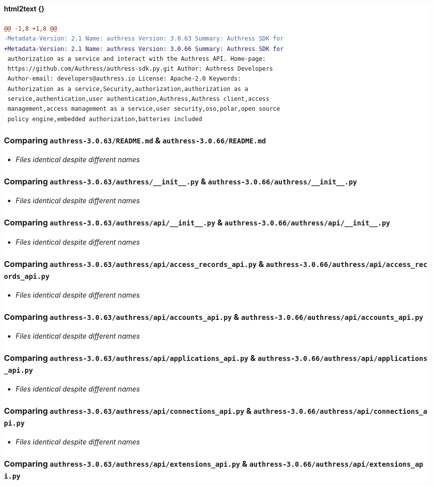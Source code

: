 #### html2text {}

```diff
@@ -1,8 +1,8 @@
-Metadata-Version: 2.1 Name: authress Version: 3.0.63 Summary: Authress SDK for
+Metadata-Version: 2.1 Name: authress Version: 3.0.66 Summary: Authress SDK for
 authorization as a service and interact with the Authress API. Home-page:
 https://github.com/Authress/authress-sdk.py.git Author: Authress Developers
 Author-email: developers@authress.io License: Apache-2.0 Keywords:
 Authorization as a service,Security,authorization,authorization as a
 service,authentication,user authentication,Authress,Authress client,access
 management,access management as a service,user security,oso,polar,open source
 policy engine,embedded authorization,batteries included
```

### Comparing `authress-3.0.63/README.md` & `authress-3.0.66/README.md`

 * *Files identical despite different names*

### Comparing `authress-3.0.63/authress/__init__.py` & `authress-3.0.66/authress/__init__.py`

 * *Files identical despite different names*

### Comparing `authress-3.0.63/authress/api/__init__.py` & `authress-3.0.66/authress/api/__init__.py`

 * *Files identical despite different names*

### Comparing `authress-3.0.63/authress/api/access_records_api.py` & `authress-3.0.66/authress/api/access_records_api.py`

 * *Files identical despite different names*

### Comparing `authress-3.0.63/authress/api/accounts_api.py` & `authress-3.0.66/authress/api/accounts_api.py`

 * *Files identical despite different names*

### Comparing `authress-3.0.63/authress/api/applications_api.py` & `authress-3.0.66/authress/api/applications_api.py`

 * *Files identical despite different names*

### Comparing `authress-3.0.63/authress/api/connections_api.py` & `authress-3.0.66/authress/api/connections_api.py`

 * *Files identical despite different names*

### Comparing `authress-3.0.63/authress/api/extensions_api.py` & `authress-3.0.66/authress/api/extensions_api.py`
